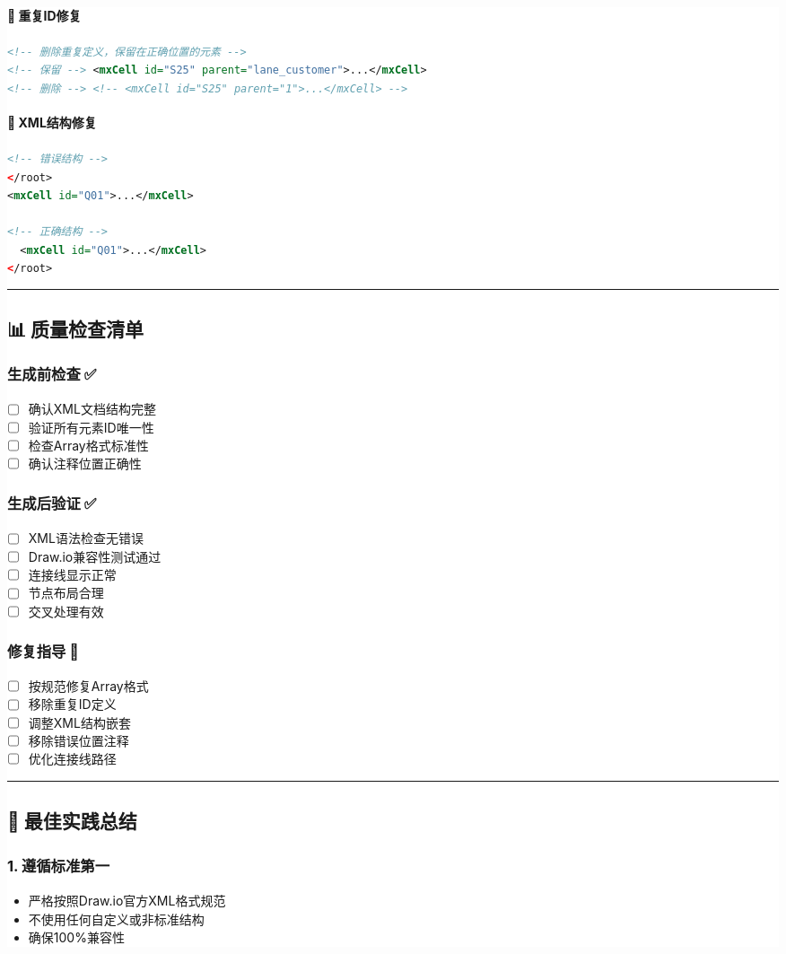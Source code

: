 #### 🔧 重复ID修复
```xml
<!-- 删除重复定义，保留在正确位置的元素 -->
<!-- 保留 --> <mxCell id="S25" parent="lane_customer">...</mxCell>
<!-- 删除 --> <!-- <mxCell id="S25" parent="1">...</mxCell> -->
```

#### 🔧 XML结构修复
```xml
<!-- 错误结构 -->
</root>
<mxCell id="Q01">...</mxCell>

<!-- 正确结构 -->
  <mxCell id="Q01">...</mxCell>
</root>
```

---

## 📊 质量检查清单

### 生成前检查 ✅
- [ ] 确认XML文档结构完整
- [ ] 验证所有元素ID唯一性
- [ ] 检查Array格式标准性
- [ ] 确认注释位置正确性

### 生成后验证 ✅
- [ ] XML语法检查无错误
- [ ] Draw.io兼容性测试通过
- [ ] 连接线显示正常
- [ ] 节点布局合理
- [ ] 交叉处理有效

### 修复指导 🔧
- [ ] 按规范修复Array格式
- [ ] 移除重复ID定义
- [ ] 调整XML结构嵌套
- [ ] 移除错误位置注释
- [ ] 优化连接线路径

---

## 🎯 最佳实践总结

### 1. 遵循标准第一
- 严格按照Draw.io官方XML格式规范
- 不使用任何自定义或非标准结构
- 确保100%兼容性
